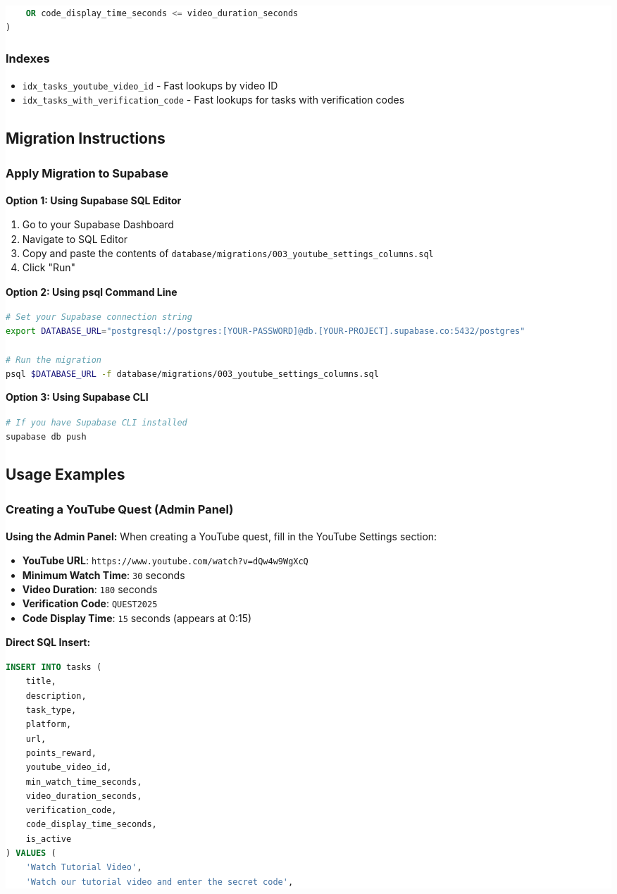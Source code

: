 ```sql
    OR code_display_time_seconds <= video_duration_seconds
)
```

### Indexes
- `idx_tasks_youtube_video_id` - Fast lookups by video ID
- `idx_tasks_with_verification_code` - Fast lookups for tasks with verification codes

## Migration Instructions

### Apply Migration to Supabase

**Option 1: Using Supabase SQL Editor**
1. Go to your Supabase Dashboard
2. Navigate to SQL Editor
3. Copy and paste the contents of `database/migrations/003_youtube_settings_columns.sql`
4. Click "Run"

**Option 2: Using psql Command Line**
```bash
# Set your Supabase connection string
export DATABASE_URL="postgresql://postgres:[YOUR-PASSWORD]@db.[YOUR-PROJECT].supabase.co:5432/postgres"

# Run the migration
psql $DATABASE_URL -f database/migrations/003_youtube_settings_columns.sql
```

**Option 3: Using Supabase CLI**
```bash
# If you have Supabase CLI installed
supabase db push
```

## Usage Examples

### Creating a YouTube Quest (Admin Panel)

**Using the Admin Panel:**
When creating a YouTube quest, fill in the YouTube Settings section:
- **YouTube URL**: `https://www.youtube.com/watch?v=dQw4w9WgXcQ`
- **Minimum Watch Time**: `30` seconds
- **Video Duration**: `180` seconds
- **Verification Code**: `QUEST2025`
- **Code Display Time**: `15` seconds (appears at 0:15)

**Direct SQL Insert:**
```sql
INSERT INTO tasks (
    title,
    description,
    task_type,
    platform,
    url,
    points_reward,
    youtube_video_id,
    min_watch_time_seconds,
    video_duration_seconds,
    verification_code,
    code_display_time_seconds,
    is_active
) VALUES (
    'Watch Tutorial Video',
    'Watch our tutorial video and enter the secret code',
```